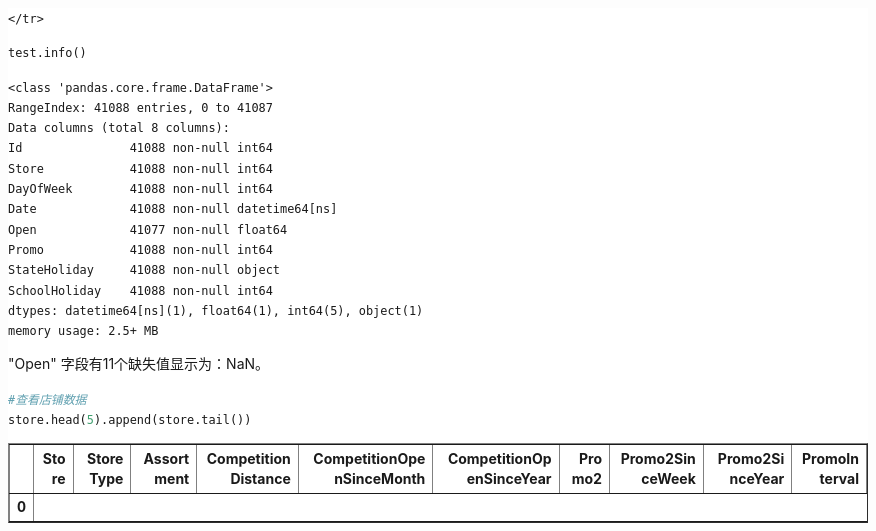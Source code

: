     </tr>
  </tbody>
</table>
</div>




```python
test.info()
```

    <class 'pandas.core.frame.DataFrame'>
    RangeIndex: 41088 entries, 0 to 41087
    Data columns (total 8 columns):
    Id               41088 non-null int64
    Store            41088 non-null int64
    DayOfWeek        41088 non-null int64
    Date             41088 non-null datetime64[ns]
    Open             41077 non-null float64
    Promo            41088 non-null int64
    StateHoliday     41088 non-null object
    SchoolHoliday    41088 non-null int64
    dtypes: datetime64[ns](1), float64(1), int64(5), object(1)
    memory usage: 2.5+ MB
    

"Open" 字段有11个缺失值显示为：NaN。


```python
#查看店铺数据
store.head(5).append(store.tail())
```




<div>
<style scoped>
    .dataframe tbody tr th:only-of-type {
        vertical-align: middle;
    }

    .dataframe tbody tr th {
        vertical-align: top;
    }

    .dataframe thead th {
        text-align: right;
    }
</style>
<table border="1" class="dataframe">
  <thead>
    <tr style="text-align: right;">
      <th></th>
      <th>Store</th>
      <th>StoreType</th>
      <th>Assortment</th>
      <th>CompetitionDistance</th>
      <th>CompetitionOpenSinceMonth</th>
      <th>CompetitionOpenSinceYear</th>
      <th>Promo2</th>
      <th>Promo2SinceWeek</th>
      <th>Promo2SinceYear</th>
      <th>PromoInterval</th>
    </tr>
  </thead>
  <tbody>
    <tr>
      <th>0</th>